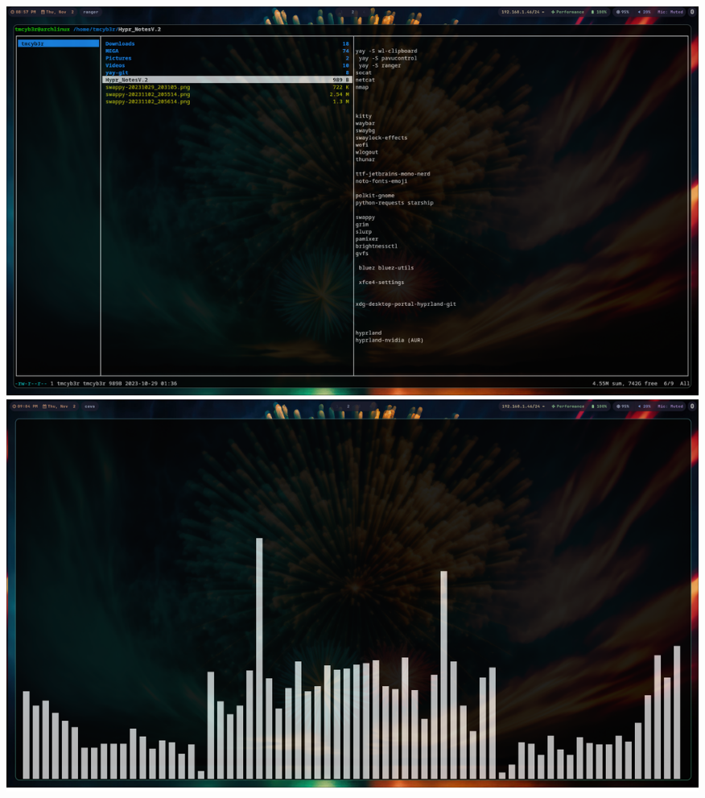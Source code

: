   <a href="https://github.com/tmcybers/Hypr-S3C"><img src="assets/hypr-s3c-v3.3.png" width="1500px" alt="hypr-s3c"></a>
  <a href="https://github.com/tmcybers/Hypr-S3C"><img src="assets/hypr-s3c-v4.4.png" width="1500px" alt="hypr-s3c"></a>
</h1>
